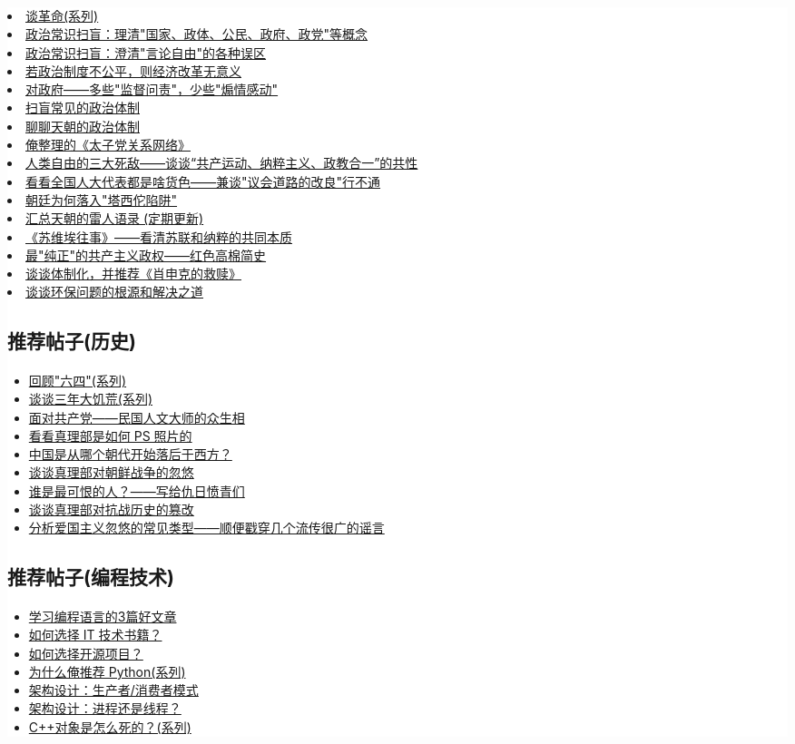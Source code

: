 <li><a href='https://program-think.blogspot.com/2011/12/revolution-0..md'>谈革命(系列)</a></li>
<li><a href='https://program-think.blogspot.com/2013/12/political-concepts-state-citizenship-etc..md'>政治常识扫盲：理清"国家、政体、公民、政府、政党"等概念</a></li>
<li><a href='https://program-think.blogspot.com/2014/02/freedom-of-speech..md'>政治常识扫盲：澄清"言论自由"的各种误区</a></li>
<li><a href='https://program-think.blogspot.com/2013/11/political-reform-or-economic-reform..md'>若政治制度不公平，则经济改革无意义</a></li>
<li><a href='https://program-think.blogspot.com/2013/04/more-supervision-less-thankfulness..md'>对政府——多些"监督问责"，少些"煽情感动"</a></li>
<li><a href='https://program-think.blogspot.com/2012/07/form-of-government..md'>扫盲常见的政治体制</a></li>
<li><a href='https://program-think.blogspot.com/2012/07/form-of-government-in-china..md'>聊聊天朝的政治体制</a></li>
<li><a href='https://program-think.blogspot.com/2015/02/Princelings..md'>俺整理的《太子党关系网络》</a></li>
<li><a href='https://program-think.blogspot.com/2015/01/Communism-Nazism-Caesaropapism..md'>人类自由的三大死敌——谈谈“共产运动、纳粹主义、政教合一”的共性</a></li>
<li><a href='https://program-think.blogspot.com/2012/03/national-people-congress..md'> 看看全国人大代表都是啥货色——兼谈"议会道路的改良"行不通</a></li>
<li><a href='https://program-think.blogspot.com/2012/07/tacitus-trap..md'>朝廷为何落入"塔西佗陷阱"</a></li>
<li><a href='https://program-think.blogspot.com/2012/07/weekly-share-12..md'>汇总天朝的雷人语录 (定期更新)</a></li>
<li><a href='https://program-think.blogspot.com/2013/02/film-soviet-story..md'>《苏维埃往事》——看清苏联和纳粹的共同本质</a></li>
<li><a href='https://program-think.blogspot.com/2012/10/history-of-red-khmers..md'>最"纯正"的共产主义政权——红色高棉简史</a></li>
<li><a href='https://program-think.blogspot.com/2010/11/institutionalize..md'>谈谈体制化，并推荐《肖申克的救赎》</a></li>
<li><a href='https://program-think.blogspot.com/2012/08/environment-pollution-in-china..md'>谈谈环保问题的根源和解决之道</a></li>
</ul>
<h2>推荐帖子(历史)</h2>
<ul>
<li><a href='https://program-think.blogspot.com/2011/06/june-fourth-incident-0..md'>回顾"六四"(系列)</a></li>
<li><a href='https://program-think.blogspot.com/2012/05/three-years-famine-0..md'>谈谈三年大饥荒(系列)</a></li>
<li><a href='https://program-think.blogspot.com/2014/07/artists-and-ccp..md'>面对共产党——民国人文大师的众生相</a></li>
<li><a href='https://program-think.blogspot.com/2010/09/censorship-of-images..md'>看看真理部是如何 PS 照片的</a></li>
<li><a href='https://program-think.blogspot.com/2014/04/history-china-fallen-behind-europe..md'>中国是从哪个朝代开始落后于西方？</a></li>
<li><a href='https://program-think.blogspot.com/2013/08/korean-war..md'>谈谈真理部对朝鲜战争的忽悠</a></li>
<li><a href='https://program-think.blogspot.com/2011/03/ccp-vs-japanese..md'>谁是最可恨的人？——写给仇日愤青们</a></li>
<li><a href='https://program-think.blogspot.com/2010/09/sino-japanese-war..md'>谈谈真理部对抗战历史的篡改</a></li>
<li><a href='https://program-think.blogspot.com/2014/03/propaganda-for-patriotism..md'>分析爱国主义忽悠的常见类型——顺便戳穿几个流传很广的谣言</a></li>
</ul>
<h2>推荐帖子(编程技术)</h2>
<ul>
<li><a href='https://program-think.blogspot.com/2012/05/weekly-share-5..md'>学习编程语言的3篇好文章</a></li>
<li><a href='https://program-think.blogspot.com/2009/01/choose-it-book..md'>如何选择 IT 技术书籍？</a></li>
<li><a href='https://program-think.blogspot.com/2009/02/how-to-choose-opensource-project..md'>如何选择开源项目？</a></li>
<li><a href='https://program-think.blogspot.com/2009/08/why-choose-python-0-overview..md'>为什么俺推荐 Python(系列)</a></li>
<li><a href='https://program-think.blogspot.com/2009/03/producer-consumer-pattern-0-overview..md'>架构设计：生产者/消费者模式</a></li>
<li><a href='https://program-think.blogspot.com/2009/02/multi-process-vs-multi-thread..md'>架构设计：进程还是线程？</a></li>
<li><a href='https://program-think.blogspot.com/2009/02/cxx-object-destroy-overview..md'>C++对象是怎么死的？(系列)</a></li>